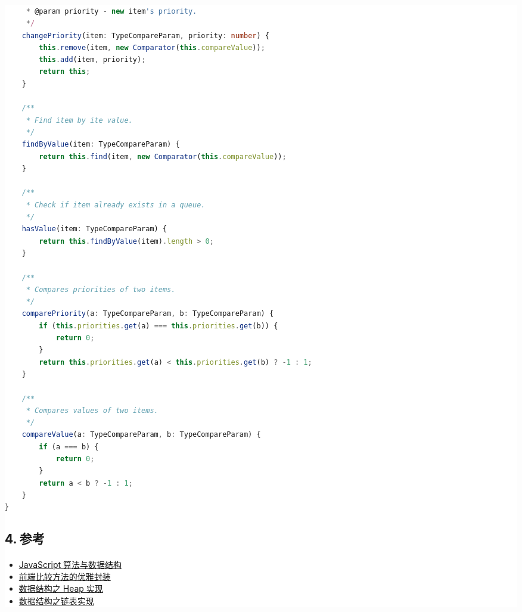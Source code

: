 ```ts
     * @param priority - new item's priority.
     */
    changePriority(item: TypeCompareParam, priority: number) {
        this.remove(item, new Comparator(this.compareValue));
        this.add(item, priority);
        return this;
    }

    /**
     * Find item by ite value.
     */
    findByValue(item: TypeCompareParam) {
        return this.find(item, new Comparator(this.compareValue));
    }

    /**
     * Check if item already exists in a queue.
     */
    hasValue(item: TypeCompareParam) {
        return this.findByValue(item).length > 0;
    }

    /**
     * Compares priorities of two items.
     */
    comparePriority(a: TypeCompareParam, b: TypeCompareParam) {
        if (this.priorities.get(a) === this.priorities.get(b)) {
            return 0;
        }
        return this.priorities.get(a) < this.priorities.get(b) ? -1 : 1;
    }

    /**
     * Compares values of two items.
     */
    compareValue(a: TypeCompareParam, b: TypeCompareParam) {
        if (a === b) {
            return 0;
        }
        return a < b ? -1 : 1;
    }
}
```

## 4. 参考

- [JavaScript 算法与数据结构](https://github.com/trekhleb/javascript-algorithms/blob/master/src/data-structures/heap/README.zh-CN.md)
- [前端比较方法的优雅封装](https://mp.weixin.qq.com/s/D42CXtkFZNukh5EDueTWlQ)
- [数据结构之 Heap 实现](https://mp.weixin.qq.com/s/KRzvexuB-V6dttoketbw2A)
- [数据结构之链表实现](https://mp.weixin.qq.com/s/q00qFtNx3PGgURFI8IqsyA)

